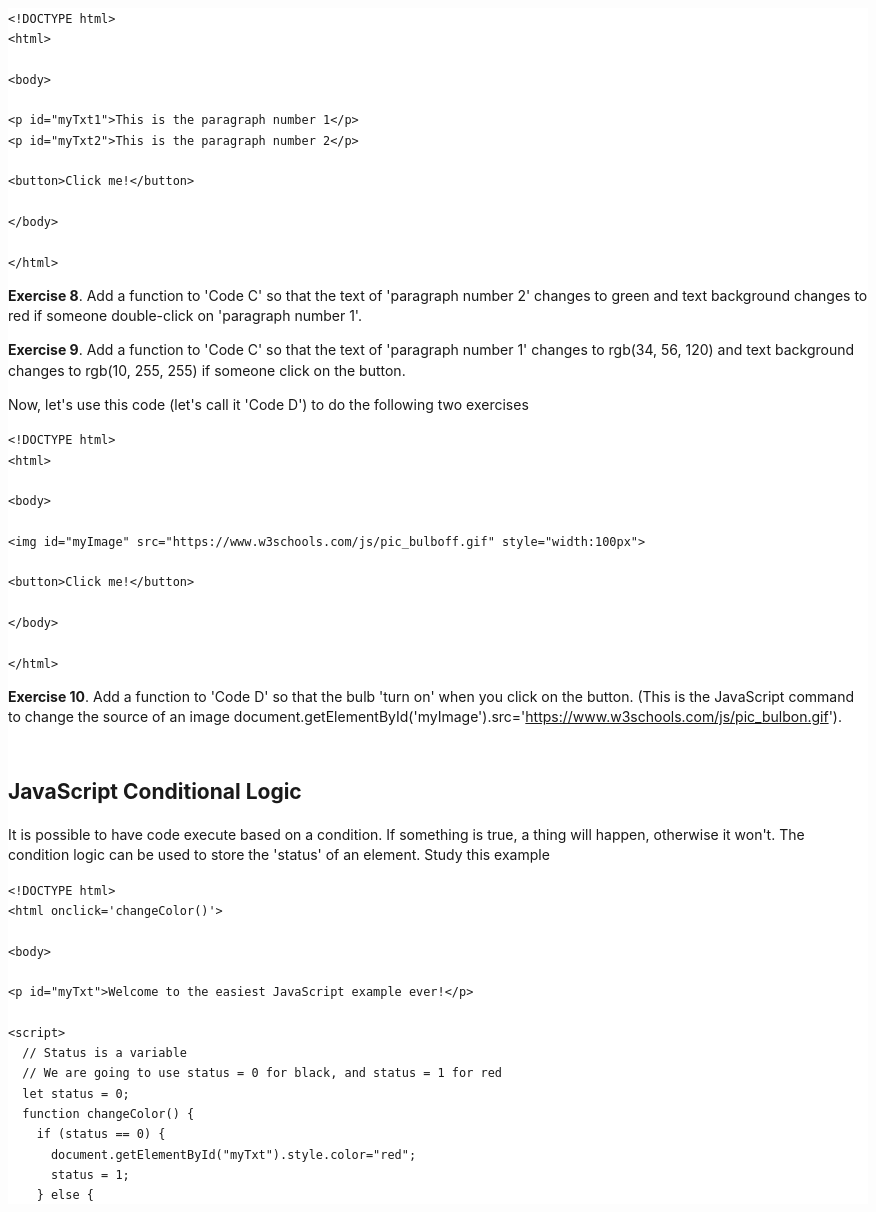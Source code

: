 ```JS
<!DOCTYPE html>
<html>
  
<body>

<p id="myTxt1">This is the paragraph number 1</p>
<p id="myTxt2">This is the paragraph number 2</p>
	
<button>Click me!</button>

</body>
  
</html>
```
	
**Exercise 8**. Add a function to 'Code C' so that the text of 'paragraph number 2' changes to green and text background changes to red if someone double-click on 'paragraph number 1'.

**Exercise 9**. Add a function to 'Code C' so that the text of 'paragraph number 1' changes to rgb(34, 56, 120) and text background changes to rgb(10, 255, 255) if someone click on the button.

Now, let's use this code (let's call it 'Code D') to do the following two exercises

```JS
<!DOCTYPE html>
<html>
  
<body>

<img id="myImage" src="https://www.w3schools.com/js/pic_bulboff.gif" style="width:100px">
	
<button>Click me!</button>

</body>
  
</html>
```

**Exercise 10**. Add a function to 'Code D' so that the bulb 'turn on' when you click on the button. (This is the JavaScript command to change the source of an image document.getElementById('myImage').src='https://www.w3schools.com/js/pic_bulbon.gif').		
</br> 

## JavaScript Conditional Logic
  
It is possible to have code execute based on a condition. If something is true, a thing will happen, otherwise it won't.
The condition logic can be used to store the 'status' of an element. Study this example

```JS
<!DOCTYPE html>
<html onclick='changeColor()'>
  
<body>

<p id="myTxt">Welcome to the easiest JavaScript example ever!</p>
   
<script>
  // Status is a variable
  // We are going to use status = 0 for black, and status = 1 for red
  let status = 0;
  function changeColor() {
    if (status == 0) {
      document.getElementById("myTxt").style.color="red";
      status = 1;
    } else {
```